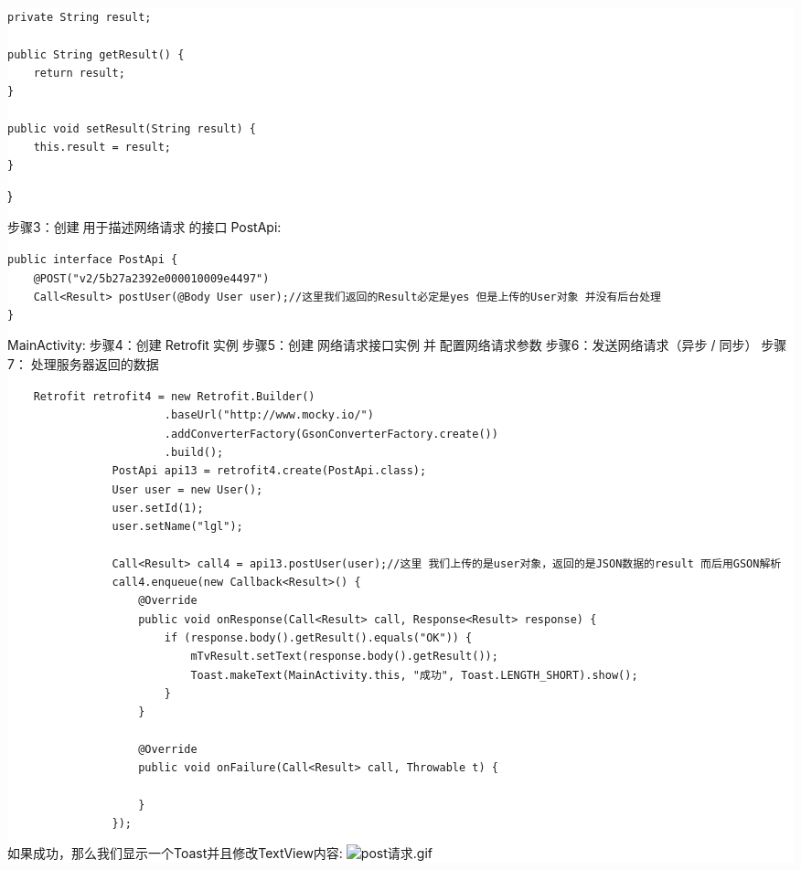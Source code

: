     private String result;

    public String getResult() {
        return result;
    }

    public void setResult(String result) {
        this.result = result;
    }
}
 
步骤3：创建 用于描述网络请求 的接口 
PostApi:
```
public interface PostApi {
    @POST("v2/5b27a2392e000010009e4497")
    Call<Result> postUser(@Body User user);//这里我们返回的Result必定是yes 但是上传的User对象 并没有后台处理
}
```
MainActivity:
步骤4：创建 Retrofit 实例 
步骤5：创建 网络请求接口实例 并 配置网络请求参数 
步骤6：发送网络请求（异步 / 同步）
步骤7： 处理服务器返回的数据
```
    Retrofit retrofit4 = new Retrofit.Builder()
                        .baseUrl("http://www.mocky.io/")
                        .addConverterFactory(GsonConverterFactory.create())
                        .build();
                PostApi api13 = retrofit4.create(PostApi.class);
                User user = new User();
                user.setId(1);
                user.setName("lgl");

                Call<Result> call4 = api13.postUser(user);//这里 我们上传的是user对象，返回的是JSON数据的result 而后用GSON解析
                call4.enqueue(new Callback<Result>() {
                    @Override
                    public void onResponse(Call<Result> call, Response<Result> response) {
                        if (response.body().getResult().equals("OK")) {
                            mTvResult.setText(response.body().getResult());
                            Toast.makeText(MainActivity.this, "成功", Toast.LENGTH_SHORT).show();
                        }
                    }

                    @Override
                    public void onFailure(Call<Result> call, Throwable t) {

                    }
                });
```
如果成功，那么我们显示一个Toast并且修改TextView内容:
![post请求.gif](https://upload-images.jianshu.io/upload_images/9003228-1b04223efeafcb7d.gif?imageMogr2/auto-orient/strip)










